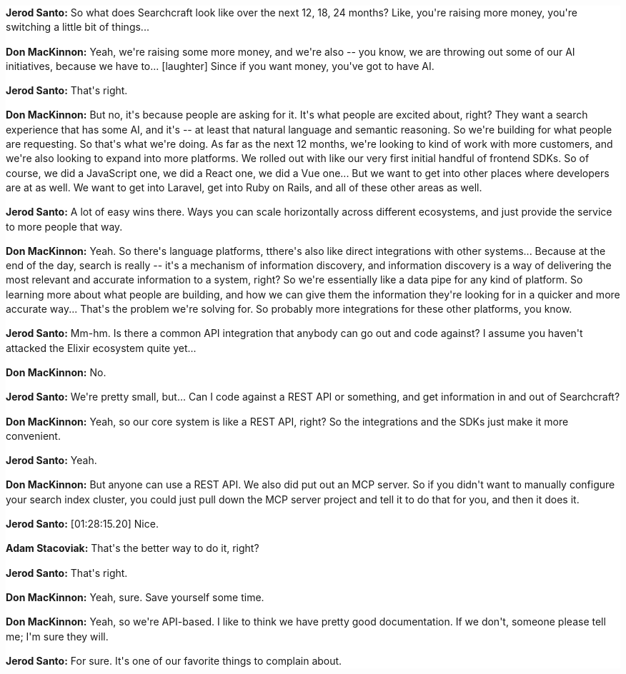 **Jerod Santo:** So what does Searchcraft look like over the next 12, 18, 24 months? Like, you're raising more money, you're switching a little bit of things...

**Don MacKinnon:** Yeah, we're raising some more money, and we're also -- you know, we are throwing out some of our AI initiatives, because we have to... \[laughter\] Since if you want money, you've got to have AI.

**Jerod Santo:** That's right.

**Don MacKinnon:** But no, it's because people are asking for it. It's what people are excited about, right? They want a search experience that has some AI, and it's -- at least that natural language and semantic reasoning. So we're building for what people are requesting. So that's what we're doing.
As far as the next 12 months, we're looking to kind of work with more customers, and we're also looking to expand into more platforms. We rolled out with like our very first initial handful of frontend SDKs. So of course, we did a JavaScript one, we did a React one, we did a Vue one... But we want to get into other places where developers are at as well. We want to get into Laravel, get into Ruby on Rails, and all of these other areas as well.

**Jerod Santo:** A lot of easy wins there. Ways you can scale horizontally across different ecosystems, and just provide the service to more people that way.

**Don MacKinnon:** Yeah. So there's language platforms, tthere's also like direct integrations with other systems... Because at the end of the day, search is really -- it's a mechanism of information discovery, and information discovery is a way of delivering the most relevant and accurate information to a system, right? So we're essentially like a data pipe for any kind of platform. So learning more about what people are building, and how we can give them the information they're looking for in a quicker and more accurate way... That's the problem we're solving for. So probably more integrations for these other platforms, you know.

**Jerod Santo:** Mm-hm. Is there a common API integration that anybody can go out and code against? I assume you haven't attacked the Elixir ecosystem quite yet...

**Don MacKinnon:** No.

**Jerod Santo:** We're pretty small, but... Can I code against a REST API or something, and get information in and out of Searchcraft?

**Don MacKinnon:** Yeah, so our core system is like a REST API, right? So the integrations and the SDKs just make it more convenient.

**Jerod Santo:** Yeah.

**Don MacKinnon:** But anyone can use a REST API. We also did put out an MCP server. So if you didn't want to manually configure your search index cluster, you could just pull down the MCP server project and tell it to do that for you, and then it does it.

**Jerod Santo:** \[01:28:15.20\] Nice.

**Adam Stacoviak:** That's the better way to do it, right?

**Jerod Santo:** That's right.

**Don MacKinnon:** Yeah, sure. Save yourself some time.

**Don MacKinnon:** Yeah, so we're API-based. I like to think we have pretty good documentation. If we don't, someone please tell me; I'm sure they will.

**Jerod Santo:** For sure. It's one of our favorite things to complain about.
